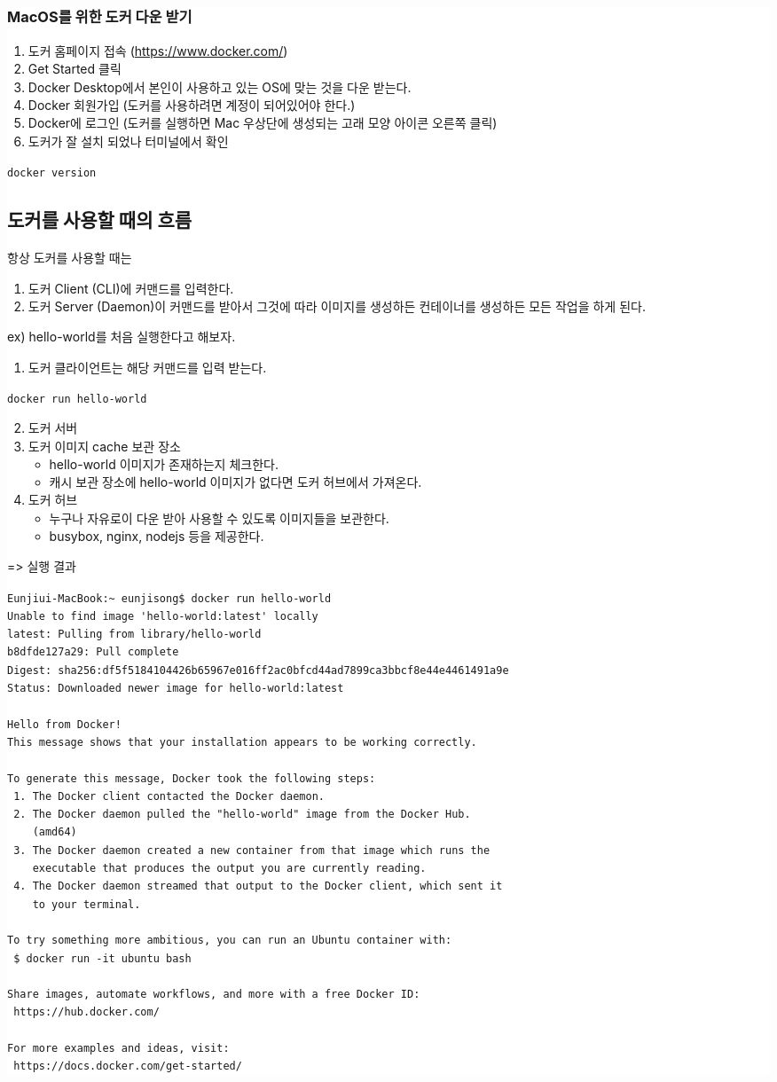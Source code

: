 ### MacOS를 위한 도커 다운 받기
1. 도커 홈페이지 접속 (https://www.docker.com/)
2. Get Started 클릭
3. Docker Desktop에서 본인이 사용하고 있는 OS에 맞는 것을 다운 받는다.
4. Docker 회원가입 (도커를 사용하려면 계정이 되어있어야 한다.)
5. Docker에 로그인 (도커를 실행하면 Mac 우상단에 생성되는 고래 모양 아이콘 오른쪽 클릭)
6. 도커가 잘 설치 되었나 터미널에서 확인
~~~
docker version
~~~

## 도커를 사용할 때의 흐름
항상 도커를 사용할 때는
1. 도커 Client (CLI)에 커맨드를 입력한다.
2. 도커 Server (Daemon)이 커맨드를 받아서 그것에 따라 이미지를 생성하든 컨테이너를 생성하든 모든 작업을 하게 된다.

ex)
hello-world를 처음 실행한다고 해보자.

1. 도커 클라이언트는 해당 커맨드를 입력 받는다.
~~~
docker run hello-world
~~~
2. 도커 서버
3. 도커 이미지 cache 보관 장소
   - hello-world 이미지가 존재하는지 체크한다.
   - 캐시 보관 장소에 hello-world 이미지가 없다면 도커 허브에서 가져온다.
4. 도커 허브
   - 누구나 자유로이 다운 받아 사용할 수 있도록 이미지들을 보관한다.
   - busybox, nginx, nodejs 등을 제공한다.

=> 실행 결과
~~~
Eunjiui-MacBook:~ eunjisong$ docker run hello-world
Unable to find image 'hello-world:latest' locally
latest: Pulling from library/hello-world
b8dfde127a29: Pull complete 
Digest: sha256:df5f5184104426b65967e016ff2ac0bfcd44ad7899ca3bbcf8e44e4461491a9e
Status: Downloaded newer image for hello-world:latest

Hello from Docker!
This message shows that your installation appears to be working correctly.

To generate this message, Docker took the following steps:
 1. The Docker client contacted the Docker daemon.
 2. The Docker daemon pulled the "hello-world" image from the Docker Hub.
    (amd64)
 3. The Docker daemon created a new container from that image which runs the
    executable that produces the output you are currently reading.
 4. The Docker daemon streamed that output to the Docker client, which sent it
    to your terminal.

To try something more ambitious, you can run an Ubuntu container with:
 $ docker run -it ubuntu bash

Share images, automate workflows, and more with a free Docker ID:
 https://hub.docker.com/

For more examples and ideas, visit:
 https://docs.docker.com/get-started/

~~~
